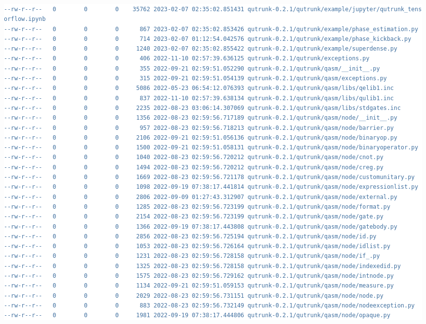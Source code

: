 ```diff
--rw-r--r--   0        0        0    35762 2023-02-07 02:35:02.851431 qutrunk-0.2.1/qutrunk/example/jupyter/qutrunk_tensorflow.ipynb
--rw-r--r--   0        0        0      867 2023-02-07 02:35:02.853426 qutrunk-0.2.1/qutrunk/example/phase_estimation.py
--rw-r--r--   0        0        0      714 2023-02-07 01:12:54.042576 qutrunk-0.2.1/qutrunk/example/phase_kickback.py
--rw-r--r--   0        0        0     1240 2023-02-07 02:35:02.855422 qutrunk-0.2.1/qutrunk/example/superdense.py
--rw-r--r--   0        0        0      406 2022-11-10 02:57:39.636125 qutrunk-0.2.1/qutrunk/exceptions.py
--rw-r--r--   0        0        0      355 2022-09-21 02:59:51.052290 qutrunk-0.2.1/qutrunk/qasm/__init__.py
--rw-r--r--   0        0        0      315 2022-09-21 02:59:51.054139 qutrunk-0.2.1/qutrunk/qasm/exceptions.py
--rw-r--r--   0        0        0     5086 2022-05-23 06:54:12.076393 qutrunk-0.2.1/qutrunk/qasm/libs/qelib1.inc
--rw-r--r--   0        0        0      837 2022-11-10 02:57:39.638134 qutrunk-0.2.1/qutrunk/qasm/libs/qulib1.inc
--rw-r--r--   0        0        0     2235 2022-08-23 03:06:14.307069 qutrunk-0.2.1/qutrunk/qasm/libs/stdgates.inc
--rw-r--r--   0        0        0     1356 2022-08-23 02:59:56.717189 qutrunk-0.2.1/qutrunk/qasm/node/__init__.py
--rw-r--r--   0        0        0      957 2022-08-23 02:59:56.718213 qutrunk-0.2.1/qutrunk/qasm/node/barrier.py
--rw-r--r--   0        0        0     2106 2022-09-21 02:59:51.056136 qutrunk-0.2.1/qutrunk/qasm/node/binaryop.py
--rw-r--r--   0        0        0     1500 2022-09-21 02:59:51.058131 qutrunk-0.2.1/qutrunk/qasm/node/binaryoperator.py
--rw-r--r--   0        0        0     1040 2022-08-23 02:59:56.720212 qutrunk-0.2.1/qutrunk/qasm/node/cnot.py
--rw-r--r--   0        0        0     1494 2022-08-23 02:59:56.720212 qutrunk-0.2.1/qutrunk/qasm/node/creg.py
--rw-r--r--   0        0        0     1669 2022-08-23 02:59:56.721178 qutrunk-0.2.1/qutrunk/qasm/node/customunitary.py
--rw-r--r--   0        0        0     1098 2022-09-19 07:38:17.441814 qutrunk-0.2.1/qutrunk/qasm/node/expressionlist.py
--rw-r--r--   0        0        0     2806 2022-09-09 01:27:43.312907 qutrunk-0.2.1/qutrunk/qasm/node/external.py
--rw-r--r--   0        0        0     1285 2022-08-23 02:59:56.723199 qutrunk-0.2.1/qutrunk/qasm/node/format.py
--rw-r--r--   0        0        0     2154 2022-08-23 02:59:56.723199 qutrunk-0.2.1/qutrunk/qasm/node/gate.py
--rw-r--r--   0        0        0     1366 2022-09-19 07:38:17.443808 qutrunk-0.2.1/qutrunk/qasm/node/gatebody.py
--rw-r--r--   0        0        0     2856 2022-08-23 02:59:56.725194 qutrunk-0.2.1/qutrunk/qasm/node/id.py
--rw-r--r--   0        0        0     1053 2022-08-23 02:59:56.726164 qutrunk-0.2.1/qutrunk/qasm/node/idlist.py
--rw-r--r--   0        0        0     1231 2022-08-23 02:59:56.728158 qutrunk-0.2.1/qutrunk/qasm/node/if_.py
--rw-r--r--   0        0        0     1325 2022-08-23 02:59:56.728158 qutrunk-0.2.1/qutrunk/qasm/node/indexedid.py
--rw-r--r--   0        0        0     1575 2022-08-23 02:59:56.729162 qutrunk-0.2.1/qutrunk/qasm/node/intnode.py
--rw-r--r--   0        0        0     1134 2022-09-21 02:59:51.059153 qutrunk-0.2.1/qutrunk/qasm/node/measure.py
--rw-r--r--   0        0        0     2029 2022-08-23 02:59:56.731151 qutrunk-0.2.1/qutrunk/qasm/node/node.py
--rw-r--r--   0        0        0      883 2022-08-23 02:59:56.732149 qutrunk-0.2.1/qutrunk/qasm/node/nodeexception.py
--rw-r--r--   0        0        0     1981 2022-09-19 07:38:17.444806 qutrunk-0.2.1/qutrunk/qasm/node/opaque.py
```